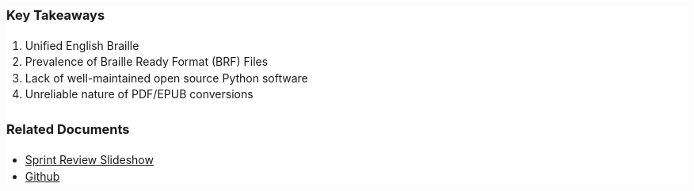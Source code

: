 ### Key Takeaways

1. Unified English Braille
2. Prevalence of Braille Ready Format (BRF) Files
3. Lack of well-maintained open source Python software 
4. Unreliable nature of PDF/EPUB conversions

### Related Documents

- [Sprint Review Slideshow](https://docs.google.com/presentation/d/1KTW-AqIl8hE7oDpX8LTnE_BcdtSr3teZhLTUPoKvzwk/edit#slide=id.g2d926e0b8df_0_0)
- [Github](https://github.com/ORBITAL-Assistive-Tech/software)